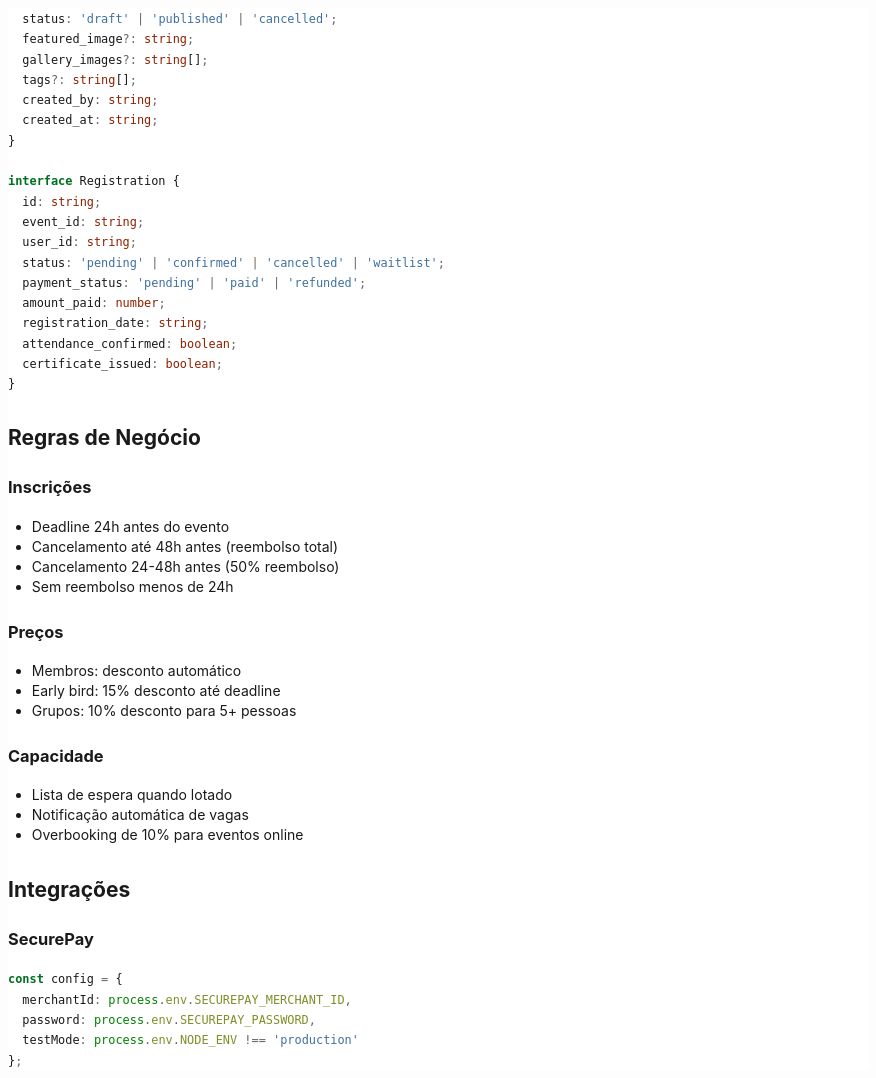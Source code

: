 ```typescript
  status: 'draft' | 'published' | 'cancelled';
  featured_image?: string;
  gallery_images?: string[];
  tags?: string[];
  created_by: string;
  created_at: string;
}

interface Registration {
  id: string;
  event_id: string;
  user_id: string;
  status: 'pending' | 'confirmed' | 'cancelled' | 'waitlist';
  payment_status: 'pending' | 'paid' | 'refunded';
  amount_paid: number;
  registration_date: string;
  attendance_confirmed: boolean;
  certificate_issued: boolean;
}
```

## Regras de Negócio

### Inscrições
- Deadline 24h antes do evento
- Cancelamento até 48h antes (reembolso total)
- Cancelamento 24-48h antes (50% reembolso)
- Sem reembolso menos de 24h

### Preços
- Membros: desconto automático
- Early bird: 15% desconto até deadline
- Grupos: 10% desconto para 5+ pessoas

### Capacidade
- Lista de espera quando lotado
- Notificação automática de vagas
- Overbooking de 10% para eventos online

## Integrações

### SecurePay
```typescript
const config = {
  merchantId: process.env.SECUREPAY_MERCHANT_ID,
  password: process.env.SECUREPAY_PASSWORD,
  testMode: process.env.NODE_ENV !== 'production'
};
```
